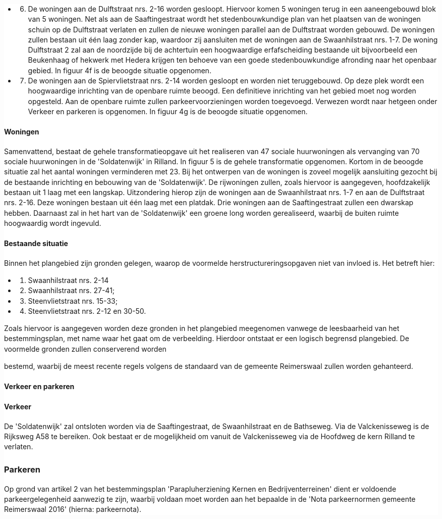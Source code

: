 - 6. De woningen aan de Dulftstraat nrs. 2-16 worden gesloopt. Hiervoor komen 5 woningen terug in een aaneengebouwd blok van 5 woningen. Net als aan de Saaftingestraat wordt het stedenbouwkundige plan van het plaatsen van de woningen schuin op de Dulftstraat verlaten en zullen de nieuwe woningen parallel aan de Dulftstraat worden gebouwd. De woningen zullen bestaan uit één laag zonder kap, waardoor zij aansluiten met de woningen aan de Swaanhilstraat nrs. 1-7. De woning Dulftstraat 2 zal aan de noordzijde bij de achtertuin een hoogwaardige erfafscheiding bestaande uit bijvoorbeeld een Beukenhaag of hekwerk met Hedera krijgen ten behoeve van een goede stedenbouwkundige afronding naar het openbaar gebied. In figuur 4f is de beoogde situatie opgenomen.
- 7. De woningen aan de Spiervlietstraat nrs. 2-14 worden gesloopt en worden niet teruggebouwd. Op deze plek wordt een hoogwaardige inrichting van de openbare ruimte beoogd. Een definitieve inrichting van het gebied moet nog worden opgesteld. Aan de openbare ruimte zullen parkeervoorzieningen worden toegevoegd. Verwezen wordt naar hetgeen onder Verkeer en parkeren is opgenomen. In figuur 4g is de beoogde situatie opgenomen.
#### Woningen

Samenvattend, bestaat de gehele transformatieopgave uit het realiseren van 47 sociale huurwoningen als vervanging van 70 sociale huurwoningen in de 'Soldatenwijk' in Rilland. In figuur 5 is de gehele transformatie opgenomen. Kortom in de beoogde situatie zal het aantal woningen verminderen met 23. Bij het ontwerpen van de woningen is zoveel mogelijk aansluiting gezocht bij de bestaande inrichting en bebouwing van de 'Soldatenwijk'. De rijwoningen zullen, zoals hiervoor is aangegeven, hoofdzakelijk bestaan uit 1 laag met een langskap. Uitzondering hierop zijn de woningen aan de Swaanhilstraat nrs. 1-7 en aan de Dulftstraat nrs. 2-16. Deze woningen bestaan uit één laag met een platdak. Drie woningen aan de Saaftingestraat zullen een dwarskap hebben. Daarnaast zal in het hart van de 'Soldatenwijk' een groene long worden gerealiseerd, waarbij de buiten ruimte hoogwaardig wordt ingevuld.

#### Bestaande situatie

Binnen het plangebied zijn gronden gelegen, waarop de voormelde herstructureringsopgaven niet van invloed is. Het betreft hier:

- 1. Swaanhilstraat nrs. 2-14
- 2. Swaanhilstraat nrs. 27-41;
- 3. Steenvlietstraat nrs. 15-33;
- 4. Steenvlietstraat nrs. 2-12 en 30-50.

Zoals hiervoor is aangegeven worden deze gronden in het plangebied meegenomen vanwege de leesbaarheid van het bestemmingsplan, met name waar het gaat om de verbeelding. Hierdoor ontstaat er een logisch begrensd plangebied. De voormelde gronden zullen conserverend worden

bestemd, waarbij de meest recente regels volgens de standaard van de gemeente Reimerswaal zullen worden gehanteerd.

#### Verkeer en parkeren

#### Verkeer

De 'Soldatenwijk' zal ontsloten worden via de Saaftingestraat, de Swaanhilstraat en de Bathseweg. Via de Valckenisseweg is de Rijksweg A58 te bereiken. Ook bestaat er de mogelijkheid om vanuit de Valckenisseweg via de Hoofdweg de kern Rilland te verlaten.

### Parkeren

Op grond van artikel 2 van het bestemmingsplan 'Parapluherziening Kernen en Bedrijventerreinen' dient er voldoende parkeergelegenheid aanwezig te zijn, waarbij voldaan moet worden aan het bepaalde in de 'Nota parkeernormen gemeente Reimerswaal 2016' (hierna: parkeernota).
